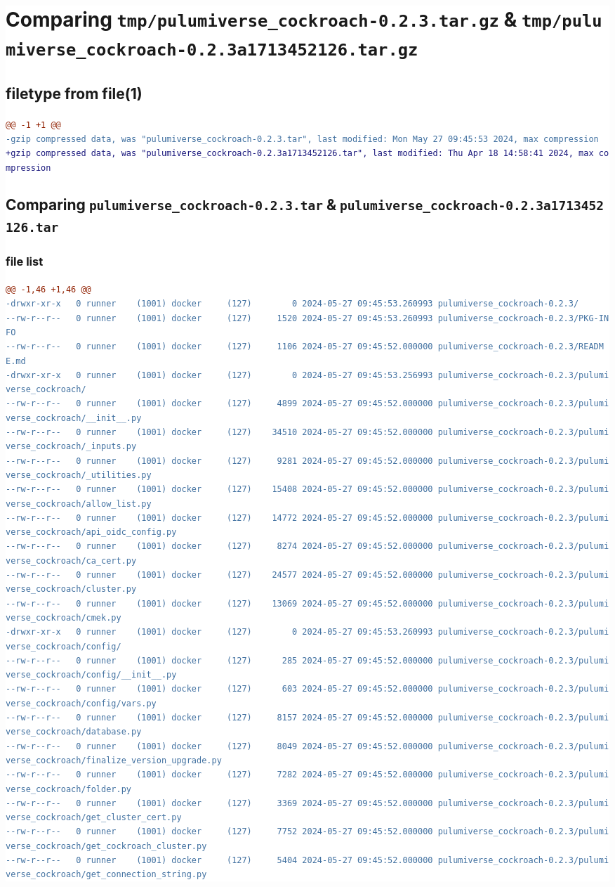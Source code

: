 # Comparing `tmp/pulumiverse_cockroach-0.2.3.tar.gz` & `tmp/pulumiverse_cockroach-0.2.3a1713452126.tar.gz`

## filetype from file(1)

```diff
@@ -1 +1 @@
-gzip compressed data, was "pulumiverse_cockroach-0.2.3.tar", last modified: Mon May 27 09:45:53 2024, max compression
+gzip compressed data, was "pulumiverse_cockroach-0.2.3a1713452126.tar", last modified: Thu Apr 18 14:58:41 2024, max compression
```

## Comparing `pulumiverse_cockroach-0.2.3.tar` & `pulumiverse_cockroach-0.2.3a1713452126.tar`

### file list

```diff
@@ -1,46 +1,46 @@
-drwxr-xr-x   0 runner    (1001) docker     (127)        0 2024-05-27 09:45:53.260993 pulumiverse_cockroach-0.2.3/
--rw-r--r--   0 runner    (1001) docker     (127)     1520 2024-05-27 09:45:53.260993 pulumiverse_cockroach-0.2.3/PKG-INFO
--rw-r--r--   0 runner    (1001) docker     (127)     1106 2024-05-27 09:45:52.000000 pulumiverse_cockroach-0.2.3/README.md
-drwxr-xr-x   0 runner    (1001) docker     (127)        0 2024-05-27 09:45:53.256993 pulumiverse_cockroach-0.2.3/pulumiverse_cockroach/
--rw-r--r--   0 runner    (1001) docker     (127)     4899 2024-05-27 09:45:52.000000 pulumiverse_cockroach-0.2.3/pulumiverse_cockroach/__init__.py
--rw-r--r--   0 runner    (1001) docker     (127)    34510 2024-05-27 09:45:52.000000 pulumiverse_cockroach-0.2.3/pulumiverse_cockroach/_inputs.py
--rw-r--r--   0 runner    (1001) docker     (127)     9281 2024-05-27 09:45:52.000000 pulumiverse_cockroach-0.2.3/pulumiverse_cockroach/_utilities.py
--rw-r--r--   0 runner    (1001) docker     (127)    15408 2024-05-27 09:45:52.000000 pulumiverse_cockroach-0.2.3/pulumiverse_cockroach/allow_list.py
--rw-r--r--   0 runner    (1001) docker     (127)    14772 2024-05-27 09:45:52.000000 pulumiverse_cockroach-0.2.3/pulumiverse_cockroach/api_oidc_config.py
--rw-r--r--   0 runner    (1001) docker     (127)     8274 2024-05-27 09:45:52.000000 pulumiverse_cockroach-0.2.3/pulumiverse_cockroach/ca_cert.py
--rw-r--r--   0 runner    (1001) docker     (127)    24577 2024-05-27 09:45:52.000000 pulumiverse_cockroach-0.2.3/pulumiverse_cockroach/cluster.py
--rw-r--r--   0 runner    (1001) docker     (127)    13069 2024-05-27 09:45:52.000000 pulumiverse_cockroach-0.2.3/pulumiverse_cockroach/cmek.py
-drwxr-xr-x   0 runner    (1001) docker     (127)        0 2024-05-27 09:45:53.260993 pulumiverse_cockroach-0.2.3/pulumiverse_cockroach/config/
--rw-r--r--   0 runner    (1001) docker     (127)      285 2024-05-27 09:45:52.000000 pulumiverse_cockroach-0.2.3/pulumiverse_cockroach/config/__init__.py
--rw-r--r--   0 runner    (1001) docker     (127)      603 2024-05-27 09:45:52.000000 pulumiverse_cockroach-0.2.3/pulumiverse_cockroach/config/vars.py
--rw-r--r--   0 runner    (1001) docker     (127)     8157 2024-05-27 09:45:52.000000 pulumiverse_cockroach-0.2.3/pulumiverse_cockroach/database.py
--rw-r--r--   0 runner    (1001) docker     (127)     8049 2024-05-27 09:45:52.000000 pulumiverse_cockroach-0.2.3/pulumiverse_cockroach/finalize_version_upgrade.py
--rw-r--r--   0 runner    (1001) docker     (127)     7282 2024-05-27 09:45:52.000000 pulumiverse_cockroach-0.2.3/pulumiverse_cockroach/folder.py
--rw-r--r--   0 runner    (1001) docker     (127)     3369 2024-05-27 09:45:52.000000 pulumiverse_cockroach-0.2.3/pulumiverse_cockroach/get_cluster_cert.py
--rw-r--r--   0 runner    (1001) docker     (127)     7752 2024-05-27 09:45:52.000000 pulumiverse_cockroach-0.2.3/pulumiverse_cockroach/get_cockroach_cluster.py
--rw-r--r--   0 runner    (1001) docker     (127)     5404 2024-05-27 09:45:52.000000 pulumiverse_cockroach-0.2.3/pulumiverse_cockroach/get_connection_string.py
```
